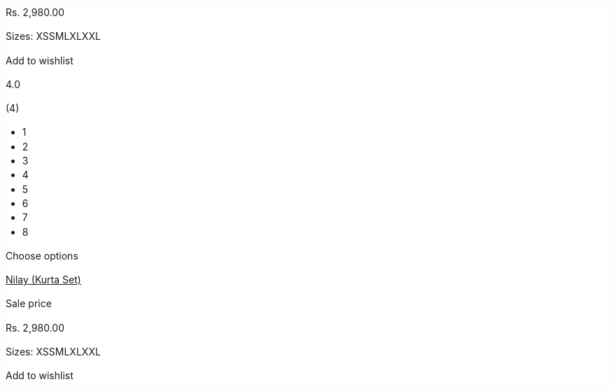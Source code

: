 Rs. 2,980.00

Sizes: XSSMLXLXXL

Add to wishlist

4.0

(4)

[](/products/nilay)

[](/products/nilay)

[](/products/nilay)

[](/products/nilay)

[](/products/nilay)

[](/products/nilay)

[](/products/nilay)

[](/products/nilay)

[](/products/nilay)

- 1
- 2
- 3
- 4
- 5
- 6
- 7
- 8

Choose options

[Nilay (Kurta Set)](/products/nilay)

Sale price

Rs. 2,980.00

Sizes: XSSMLXLXXL

Add to wishlist

[](/products/indigo-memories)

[](/products/indigo-memories)

[](/products/indigo-memories)

[](/products/indigo-memories)

[](/products/indigo-memories)

[](/products/indigo-memories)

[](/products/indigo-memories)

[](/products/indigo-memories)
